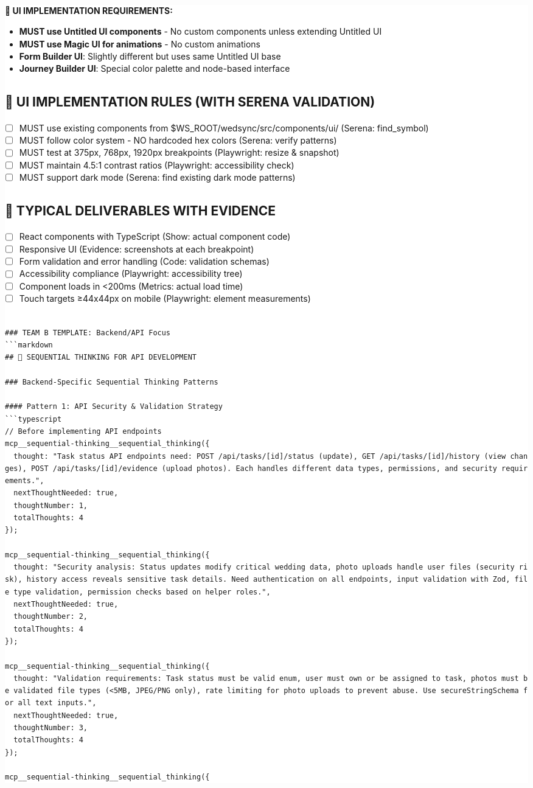 **🎨 UI IMPLEMENTATION REQUIREMENTS:**
- **MUST use Untitled UI components** - No custom components unless extending Untitled UI
- **MUST use Magic UI for animations** - No custom animations
- **Form Builder UI**: Slightly different but uses same Untitled UI base
- **Journey Builder UI**: Special color palette and node-based interface

## 🎨 UI IMPLEMENTATION RULES (WITH SERENA VALIDATION)
- [ ] MUST use existing components from $WS_ROOT/wedsync/src/components/ui/ (Serena: find_symbol)
- [ ] MUST follow color system - NO hardcoded hex colors (Serena: verify patterns)
- [ ] MUST test at 375px, 768px, 1920px breakpoints (Playwright: resize & snapshot)
- [ ] MUST maintain 4.5:1 contrast ratios (Playwright: accessibility check)
- [ ] MUST support dark mode (Serena: find existing dark mode patterns)

## 🎯 TYPICAL DELIVERABLES WITH EVIDENCE
- [ ] React components with TypeScript (Show: actual component code)
- [ ] Responsive UI (Evidence: screenshots at each breakpoint)
- [ ] Form validation and error handling (Code: validation schemas)
- [ ] Accessibility compliance (Playwright: accessibility tree)
- [ ] Component loads in <200ms (Metrics: actual load time)
- [ ] Touch targets ≥44x44px on mobile (Playwright: element measurements)
```

### TEAM B TEMPLATE: Backend/API Focus  
```markdown
## 🧠 SEQUENTIAL THINKING FOR API DEVELOPMENT

### Backend-Specific Sequential Thinking Patterns

#### Pattern 1: API Security & Validation Strategy
```typescript
// Before implementing API endpoints
mcp__sequential-thinking__sequential_thinking({
  thought: "Task status API endpoints need: POST /api/tasks/[id]/status (update), GET /api/tasks/[id]/history (view changes), POST /api/tasks/[id]/evidence (upload photos). Each handles different data types, permissions, and security requirements.",
  nextThoughtNeeded: true,
  thoughtNumber: 1,
  totalThoughts: 4
});

mcp__sequential-thinking__sequential_thinking({
  thought: "Security analysis: Status updates modify critical wedding data, photo uploads handle user files (security risk), history access reveals sensitive task details. Need authentication on all endpoints, input validation with Zod, file type validation, permission checks based on helper roles.",
  nextThoughtNeeded: true,
  thoughtNumber: 2,
  totalThoughts: 4
});

mcp__sequential-thinking__sequential_thinking({
  thought: "Validation requirements: Task status must be valid enum, user must own or be assigned to task, photos must be validated file types (<5MB, JPEG/PNG only), rate limiting for photo uploads to prevent abuse. Use secureStringSchema for all text inputs.",
  nextThoughtNeeded: true,
  thoughtNumber: 3,
  totalThoughts: 4
});

mcp__sequential-thinking__sequential_thinking({
```